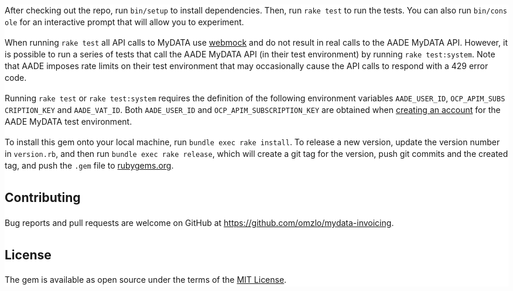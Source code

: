 After checking out the repo, run `bin/setup` to install dependencies. Then, run `rake test` to run the tests. You can also run `bin/console` for an interactive prompt that will allow you to experiment.

When running `rake test` all API calls to MyDATA use [webmock](https://github.com/bblimke/webmock) and do not result in real calls to the AADE MyDATA API. However, it is possible to run a series of tests that call the AADE MyDATA API (in their test environment) by running `rake test:system`. Note that AADE imposes rate limits on their test environment that may occasionally cause the API calls to respond with a 429 error code. 

Running `rake test` or `rake test:system` requires the definition of the following environment variables `AADE_USER_ID`, `OCP_APIM_SUBSCRIPTION_KEY` and `AADE_VAT_ID`. Both `AADE_USER_ID` and `OCP_APIM_SUBSCRIPTION_KEY` are obtained when [creating an account](https://www1.aade.gr/saadeapps2/bookkeeper-web) for the AADE MyDATA test environment. 


To install this gem onto your local machine, run `bundle exec rake install`. To release a new version, update the version number in `version.rb`, and then run `bundle exec rake release`, which will create a git tag for the version, push git commits and the created tag, and push the `.gem` file to [rubygems.org](https://rubygems.org).

Contributing
------------

Bug reports and pull requests are welcome on GitHub at https://github.com/omzlo/mydata-invoicing.

License
-------

The gem is available as open source under the terms of the [MIT License](https://opensource.org/licenses/MIT).
